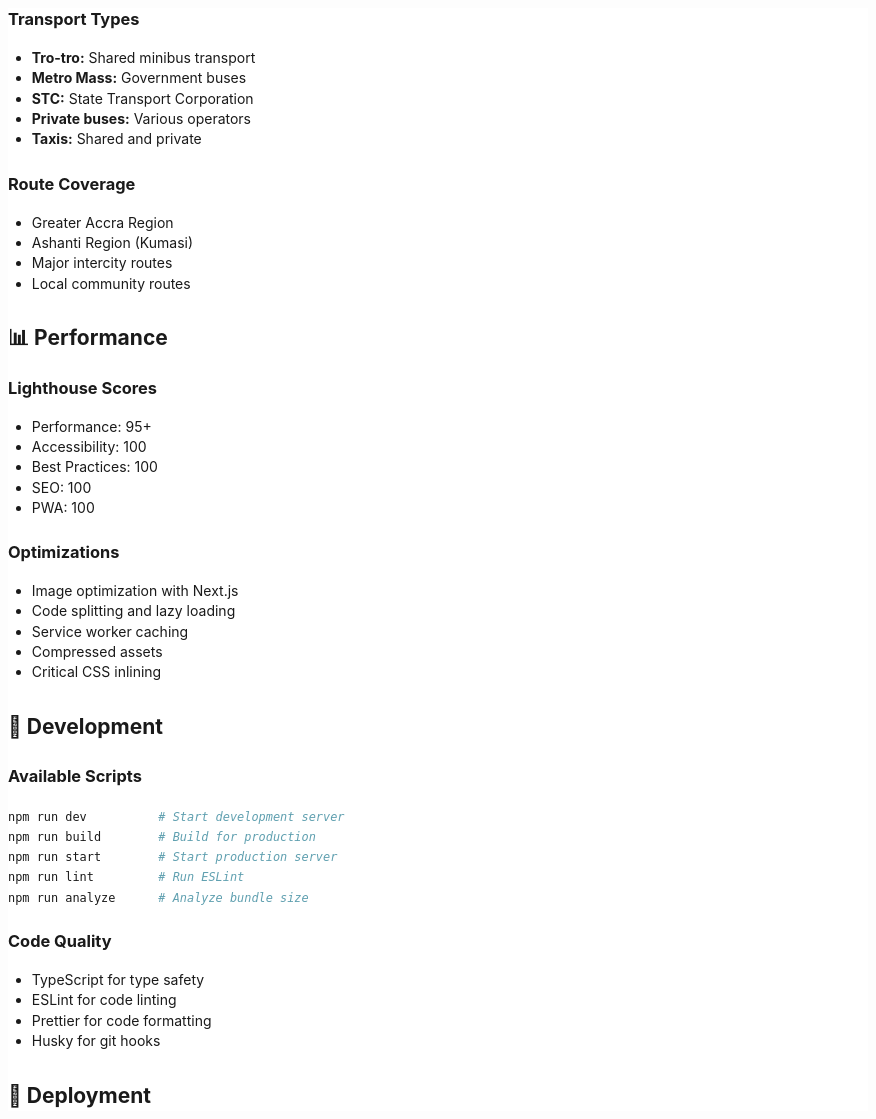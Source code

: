 ### **Transport Types**
- **Tro-tro:** Shared minibus transport
- **Metro Mass:** Government buses
- **STC:** State Transport Corporation
- **Private buses:** Various operators
- **Taxis:** Shared and private

### **Route Coverage**
- Greater Accra Region
- Ashanti Region (Kumasi)
- Major intercity routes
- Local community routes

## 📊 Performance

### **Lighthouse Scores**
- Performance: 95+
- Accessibility: 100
- Best Practices: 100
- SEO: 100
- PWA: 100

### **Optimizations**
- Image optimization with Next.js
- Code splitting and lazy loading
- Service worker caching
- Compressed assets
- Critical CSS inlining

## 🔧 Development

### **Available Scripts**
```bash
npm run dev          # Start development server
npm run build        # Build for production
npm run start        # Start production server
npm run lint         # Run ESLint
npm run analyze      # Analyze bundle size
```

### **Code Quality**
- TypeScript for type safety
- ESLint for code linting
- Prettier for code formatting
- Husky for git hooks

## 🚀 Deployment
